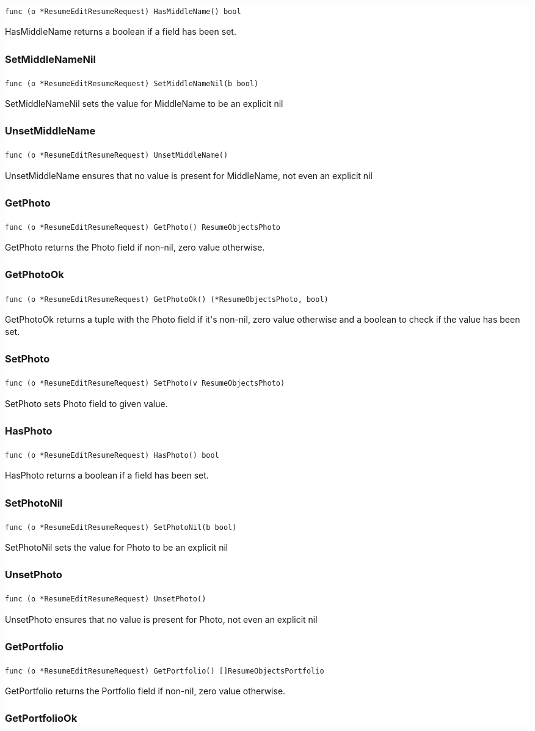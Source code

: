 `func (o *ResumeEditResumeRequest) HasMiddleName() bool`

HasMiddleName returns a boolean if a field has been set.

### SetMiddleNameNil

`func (o *ResumeEditResumeRequest) SetMiddleNameNil(b bool)`

 SetMiddleNameNil sets the value for MiddleName to be an explicit nil

### UnsetMiddleName
`func (o *ResumeEditResumeRequest) UnsetMiddleName()`

UnsetMiddleName ensures that no value is present for MiddleName, not even an explicit nil
### GetPhoto

`func (o *ResumeEditResumeRequest) GetPhoto() ResumeObjectsPhoto`

GetPhoto returns the Photo field if non-nil, zero value otherwise.

### GetPhotoOk

`func (o *ResumeEditResumeRequest) GetPhotoOk() (*ResumeObjectsPhoto, bool)`

GetPhotoOk returns a tuple with the Photo field if it's non-nil, zero value otherwise
and a boolean to check if the value has been set.

### SetPhoto

`func (o *ResumeEditResumeRequest) SetPhoto(v ResumeObjectsPhoto)`

SetPhoto sets Photo field to given value.

### HasPhoto

`func (o *ResumeEditResumeRequest) HasPhoto() bool`

HasPhoto returns a boolean if a field has been set.

### SetPhotoNil

`func (o *ResumeEditResumeRequest) SetPhotoNil(b bool)`

 SetPhotoNil sets the value for Photo to be an explicit nil

### UnsetPhoto
`func (o *ResumeEditResumeRequest) UnsetPhoto()`

UnsetPhoto ensures that no value is present for Photo, not even an explicit nil
### GetPortfolio

`func (o *ResumeEditResumeRequest) GetPortfolio() []ResumeObjectsPortfolio`

GetPortfolio returns the Portfolio field if non-nil, zero value otherwise.

### GetPortfolioOk

